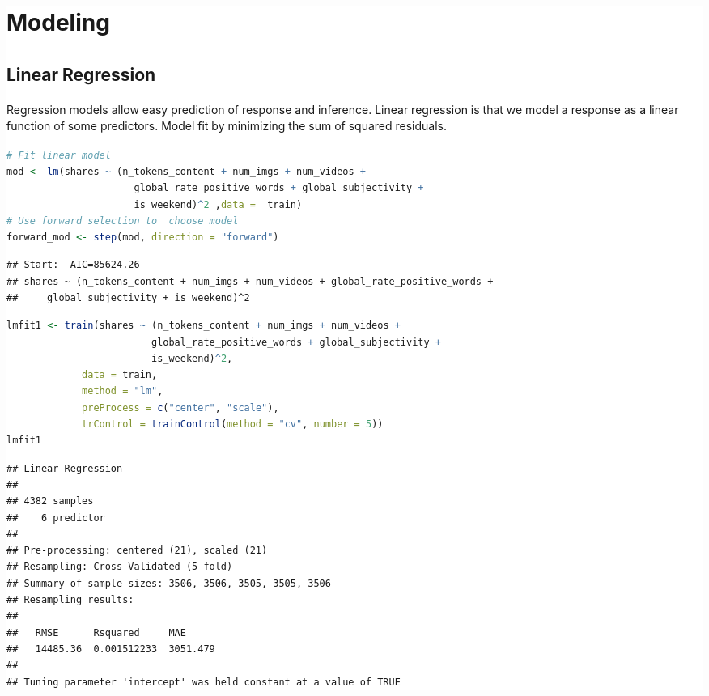 # Modeling

## Linear Regression

Regression models allow easy prediction of response and inference.
Linear regression is that we model a response as a linear function of
some predictors. Model fit by minimizing the sum of squared residuals.

``` r
# Fit linear model
mod <- lm(shares ~ (n_tokens_content + num_imgs + num_videos + 
                      global_rate_positive_words + global_subjectivity + 
                      is_weekend)^2 ,data =  train)
# Use forward selection to  choose model
forward_mod <- step(mod, direction = "forward")
```

    ## Start:  AIC=85624.26
    ## shares ~ (n_tokens_content + num_imgs + num_videos + global_rate_positive_words + 
    ##     global_subjectivity + is_weekend)^2

``` r
lmfit1 <- train(shares ~ (n_tokens_content + num_imgs + num_videos + 
                         global_rate_positive_words + global_subjectivity + 
                         is_weekend)^2,
             data = train,
             method = "lm",
             preProcess = c("center", "scale"),
             trControl = trainControl(method = "cv", number = 5))
lmfit1
```

    ## Linear Regression 
    ## 
    ## 4382 samples
    ##    6 predictor
    ## 
    ## Pre-processing: centered (21), scaled (21) 
    ## Resampling: Cross-Validated (5 fold) 
    ## Summary of sample sizes: 3506, 3506, 3505, 3505, 3506 
    ## Resampling results:
    ## 
    ##   RMSE      Rsquared     MAE     
    ##   14485.36  0.001512233  3051.479
    ## 
    ## Tuning parameter 'intercept' was held constant at a value of TRUE
